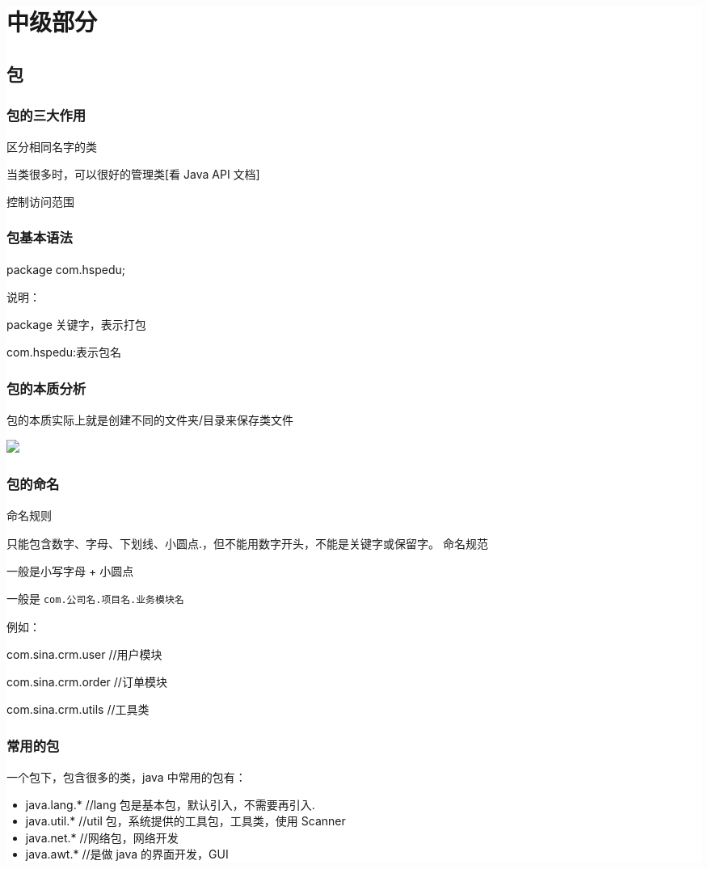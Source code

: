 # 中级部分

## 包

### 包的三大作用

区分相同名字的类

当类很多时，可以很好的管理类[看 Java API 文档]

控制访问范围

### 包基本语法

package com.hspedu;

说明：

package 关键字，表示打包

com.hspedu:表示包名

### 包的本质分析

包的本质实际上就是创建不同的文件夹/目录来保存类文件

![](https://raw.githubusercontent.com/timerring/scratchpad2023/main/2023/04/12-20-58-50-1681304329.png)

### 包的命名

命名规则

只能包含数字、字母、下划线、小圆点.，但不能用数字开头，不能是关键字或保留字。
命名规范

一般是小写字母 + 小圆点

一般是 `com.公司名.项目名.业务模块名`

例如：

com.sina.crm.user //用户模块

com.sina.crm.order //订单模块

com.sina.crm.utils //工具类

### 常用的包

一个包下，包含很多的类，java 中常用的包有：

- java.lang.* //lang 包是基本包，默认引入，不需要再引入.
- java.util.* //util 包，系统提供的工具包，工具类，使用 Scanner
- java.net.* //网络包，网络开发
- java.awt.* //是做 java 的界面开发，GUI
